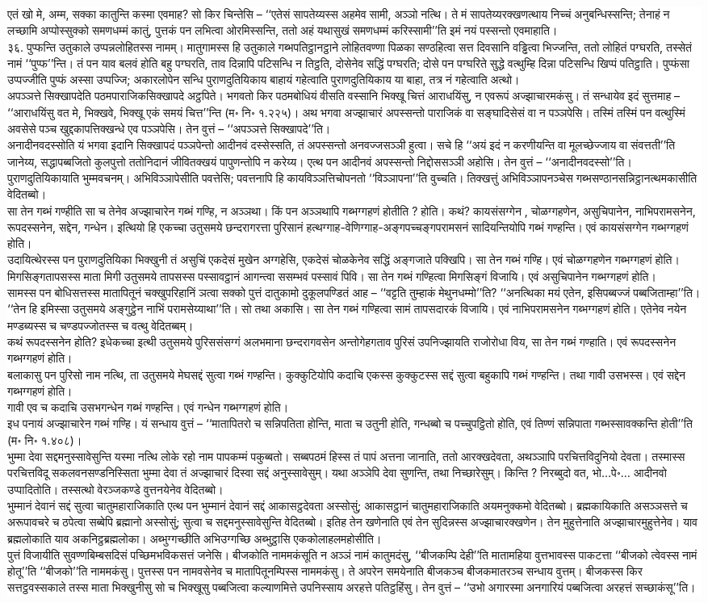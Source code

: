 एतं खो मे, अम्म, सक्का कातुन्ति कस्मा एवमाह? सो किर चिन्तेसि – ‘‘एतेसं सापतेय्यस्स अहमेव सामी, अञ्ञो नत्थि। ते मं सापतेय्यरक्खणत्थाय निच्चं अनुबन्धिस्सन्ति; तेनाहं न लच्छामि अप्पोस्सुक्को समणधम्मं कातुं, पुत्तकं पन लभित्वा ओरमिस्सन्ति, ततो अहं यथासुखं समणधम्मं करिस्सामी’’ति इमं नयं पस्सन्तो एवमाहाति।  
३६. पुप्फन्ति उतुकाले उप्पन्नलोहितस्स नामम्। मातुगामस्स हि उतुकाले गब्भपतिट्ठानट्ठाने लोहितवण्णा पिळका सण्ठहित्वा सत्त दिवसानि वड्ढित्वा भिज्जन्ति, ततो लोहितं पग्घरति, तस्सेतं नामं ‘‘पुप्फ’’न्ति। तं पन याव बलवं होति बहु पग्घरति, ताव दिन्नापि पटिसन्धि न तिट्ठति, दोसेनेव सद्धिं पग्घरति; दोसे पन पग्घरिते सुद्धे वत्थुम्हि दिन्ना पटिसन्धि खिप्पं पतिट्ठाति। पुप्फंसा उप्पज्जीति पुप्फं अस्सा उप्पज्जि; अकारलोपेन सन्धि पुराणदुतियिकाय बाहायं गहेत्वाति पुराणदुतियिकाय या बाहा, तत्र नं गहेत्वाति अत्थो।  
अपञ्ञत्ते सिक्खापदेति पठमपाराजिकसिक्खापदे अट्ठपिते। भगवतो किर पठमबोधियं वीसति वस्सानि भिक्खू चित्तं आराधयिंसु, न एवरूपं अज्झाचारमकंसु। तं सन्धायेव इदं सुत्तमाह – ‘‘आराधयिंसु वत मे, भिक्खवे, भिक्खू एकं समयं चित्त’’न्ति (म॰ नि॰ १.२२५)। अथ भगवा अज्झाचारं अपस्सन्तो पाराजिकं वा सङ्घादिसेसं वा न पञ्ञपेसि। तस्मिं तस्मिं पन वत्थुस्मिं अवसेसे पञ्च खुद्दकापत्तिक्खन्धे एव पञ्ञपेसि। तेन वुत्तं – ‘‘अपञ्ञत्ते सिक्खापदे’’ति।  
अनादीनवदस्सोति यं भगवा इदानि सिक्खापदं पञ्ञपेन्तो आदीनवं दस्सेस्सति, तं अपस्सन्तो अनवज्जसञ्ञी हुत्वा। सचे हि ‘‘अयं इदं न करणीयन्ति वा मूलच्छेज्जाय वा संवत्तती’’ति जानेय्य, सद्धापब्बजितो कुलपुत्तो ततोनिदानं जीवितक्खयं पापुणन्तोपि न करेय्य। एत्थ पन आदीनवं अपस्सन्तो निद्दोससञ्ञी अहोसि। तेन वुत्तं – ‘‘अनादीनवदस्सो’’ति। पुराणदुतियिकायाति भुम्मवचनम्। अभिविञ्ञापेसीति पवत्तेसि; पवत्तनापि हि कायविञ्ञत्तिचोपनतो ‘‘विञ्ञापना’’ति वुच्चति। तिक्खत्तुं अभिविञ्ञापनञ्चेस गब्भसण्ठानसन्निट्ठानत्थमकासीति वेदितब्बो।  
सा तेन गब्भं गण्हीति सा च तेनेव अज्झाचारेन गब्भं गण्हि, न अञ्ञथा। किं पन अञ्ञथापि गब्भग्गहणं होतीति ? होति। कथं? कायसंसग्गेन , चोळग्गहणेन, असुचिपानेन, नाभिपरामसनेन, रूपदस्सनेन, सद्देन, गन्धेन। इत्थियो हि एकच्चा उतुसमये छन्दरागरत्ता पुरिसानं हत्थग्गाह-वेणिग्गाह-अङ्गपच्चङ्गपरामसनं सादियन्तियोपि गब्भं गण्हन्ति। एवं कायसंसग्गेन गब्भग्गहणं होति।  
उदायित्थेरस्स पन पुराणदुतियिका भिक्खुनी तं असुचिं एकदेसं मुखेन अग्गहेसि, एकदेसं चोळकेनेव सद्धिं अङ्गजाते पक्खिपि। सा तेन गब्भं गण्हि। एवं चोळग्गहणेन गब्भग्गहणं होति।  
मिगसिङ्गतापसस्स माता मिगी उतुसमये तापसस्स पस्सावट्ठानं आगन्त्वा ससम्भवं पस्सावं पिवि। सा तेन गब्भं गण्हित्वा मिगसिङ्गं विजायि। एवं असुचिपानेन गब्भग्गहणं होति।  
सामस्स पन बोधिसत्तस्स मातापितूनं चक्खुपरिहानिं ञत्वा सक्को पुत्तं दातुकामो दुकूलपण्डितं आह – ‘‘वट्टति तुम्हाकं मेथुनधम्मो’’ति? ‘‘अनत्थिका मयं एतेन, इसिपब्बज्जं पब्बजिताम्हा’’ति। ‘‘तेन हि इमिस्सा उतुसमये अङ्गुट्ठेन नाभिं परामसेय्याथा’’ति। सो तथा अकासि। सा तेन गब्भं गण्हित्वा सामं तापसदारकं विजायि। एवं नाभिपरामसनेन गब्भग्गहणं होति। एतेनेव नयेन मण्डब्यस्स च चण्डपज्जोतस्स च वत्थु वेदितब्बम्।  
कथं रूपदस्सनेन होति? इधेकच्चा इत्थी उतुसमये पुरिससंसग्गं अलभमाना छन्दरागवसेन अन्तोगेहगताव पुरिसं उपनिज्झायति राजोरोधा विय, सा तेन गब्भं गण्हाति। एवं रूपदस्सनेन गब्भग्गहणं होति।  
बलाकासु पन पुरिसो नाम नत्थि, ता उतुसमये मेघसद्दं सुत्वा गब्भं गण्हन्ति। कुक्कुटियोपि कदाचि एकस्स कुक्कुटस्स सद्दं सुत्वा बहुकापि गब्भं गण्हन्ति। तथा गावी उसभस्स। एवं सद्देन गब्भग्गहणं होति।  
गावी एव च कदाचि उसभगन्धेन गब्भं गण्हन्ति। एवं गन्धेन गब्भग्गहणं होति।  
इध पनायं अज्झाचारेन गब्भं गण्हि। यं सन्धाय वुत्तं – ‘‘मातापितरो च सन्निपतिता होन्ति, माता च उतुनी होति, गन्धब्बो च पच्चुपट्ठितो होति, एवं तिण्णं सन्निपाता गब्भस्सावक्कन्ति होती’’ति (म॰ नि॰ १.४०८)।  
भुम्मा देवा सद्दमनुस्सावेसुन्ति यस्मा नत्थि लोके रहो नाम पापकम्मं पकुब्बतो। सब्बपठमं हिस्स तं पापं अत्तना जानाति, ततो आरक्खदेवता, अथञ्ञापि परचित्तविदुनियो देवता। तस्मास्स परचित्तविदू सकलवनसण्डनिस्सिता भुम्मा देवा तं अज्झाचारं दिस्वा सद्दं अनुस्सावेसुम्। यथा अञ्ञेपि देवा सुणन्ति, तथा निच्छारेसुम्। किन्ति ? निरब्बुदो वत, भो…पे॰… आदीनवो उप्पादितोति। तस्सत्थो वेरञ्जकण्डे वुत्तनयेनेव वेदितब्बो।  
भुम्मानं देवानं सद्दं सुत्वा चातुमहाराजिकाति एत्थ पन भुम्मानं देवानं सद्दं आकासट्ठदेवता अस्सोसुं; आकासट्ठानं चातुमहाराजिकाति अयमनुक्कमो वेदितब्बो। ब्रह्मकायिकाति असञ्ञसत्ते च अरूपावचरे च ठपेत्वा सब्बेपि ब्रह्मानो अस्सोसुं; सुत्वा च सद्दमनुस्सावेसुन्ति वेदितब्बो। इतिह तेन खणेनाति एवं तेन सुदिन्नस्स अज्झाचारक्खणेन। तेन मुहुत्तेनाति अज्झाचारमुहुत्तेनेव। याव ब्रह्मलोकाति याव अकनिट्ठब्रह्मलोका। अब्भुग्गच्छीति अभिउग्गच्छि अब्भुट्ठासि एककोलाहलमहोसीति।  
पुत्तं विजायीति सुवण्णबिम्बसदिसं पच्छिमभविकसत्तं जनेसि। बीजकोति नाममकंसूति न अञ्ञं नामं कातुमदंसु, ‘‘बीजकम्पि देही’’ति मातामहिया वुत्तभावस्स पाकटत्ता ‘‘बीजको त्वेवस्स नामं होतू’’ति ‘‘बीजको’’ति नाममकंसु। पुत्तस्स पन नामवसेनेव च मातापितूनम्पिस्स नाममकंसु। ते अपरेन समयेनाति बीजकञ्च बीजकमातरञ्च सन्धाय वुत्तम्। बीजकस्स किर सत्तट्ठवस्सकाले तस्स माता भिक्खुनीसु सो च भिक्खूसु पब्बजित्वा कल्याणमित्ते उपनिस्साय अरहत्ते पतिट्ठहिंसु। तेन वुत्तं – ‘‘उभो अगारस्मा अनगारियं पब्बजित्वा अरहत्तं सच्छाकंसू’’ति।  